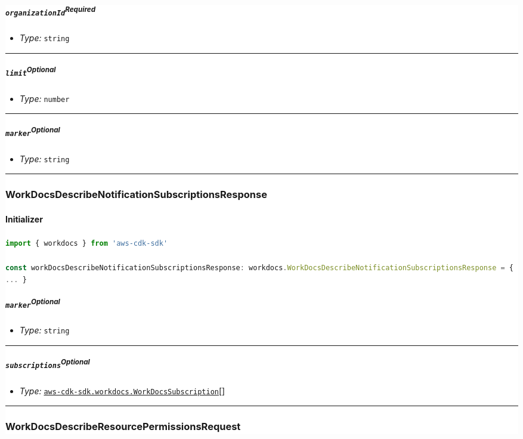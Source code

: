 ##### `organizationId`<sup>Required</sup> <a name="aws-cdk-sdk.workdocs.WorkDocsDescribeNotificationSubscriptionsRequest.property.organizationId"></a>

- *Type:* `string`

---

##### `limit`<sup>Optional</sup> <a name="aws-cdk-sdk.workdocs.WorkDocsDescribeNotificationSubscriptionsRequest.property.limit"></a>

- *Type:* `number`

---

##### `marker`<sup>Optional</sup> <a name="aws-cdk-sdk.workdocs.WorkDocsDescribeNotificationSubscriptionsRequest.property.marker"></a>

- *Type:* `string`

---

### WorkDocsDescribeNotificationSubscriptionsResponse <a name="aws-cdk-sdk.workdocs.WorkDocsDescribeNotificationSubscriptionsResponse"></a>

#### Initializer <a name="[object Object].Initializer"></a>

```typescript
import { workdocs } from 'aws-cdk-sdk'

const workDocsDescribeNotificationSubscriptionsResponse: workdocs.WorkDocsDescribeNotificationSubscriptionsResponse = { ... }
```

##### `marker`<sup>Optional</sup> <a name="aws-cdk-sdk.workdocs.WorkDocsDescribeNotificationSubscriptionsResponse.property.marker"></a>

- *Type:* `string`

---

##### `subscriptions`<sup>Optional</sup> <a name="aws-cdk-sdk.workdocs.WorkDocsDescribeNotificationSubscriptionsResponse.property.subscriptions"></a>

- *Type:* [`aws-cdk-sdk.workdocs.WorkDocsSubscription`](#aws-cdk-sdk.workdocs.WorkDocsSubscription)[]

---

### WorkDocsDescribeResourcePermissionsRequest <a name="aws-cdk-sdk.workdocs.WorkDocsDescribeResourcePermissionsRequest"></a>
